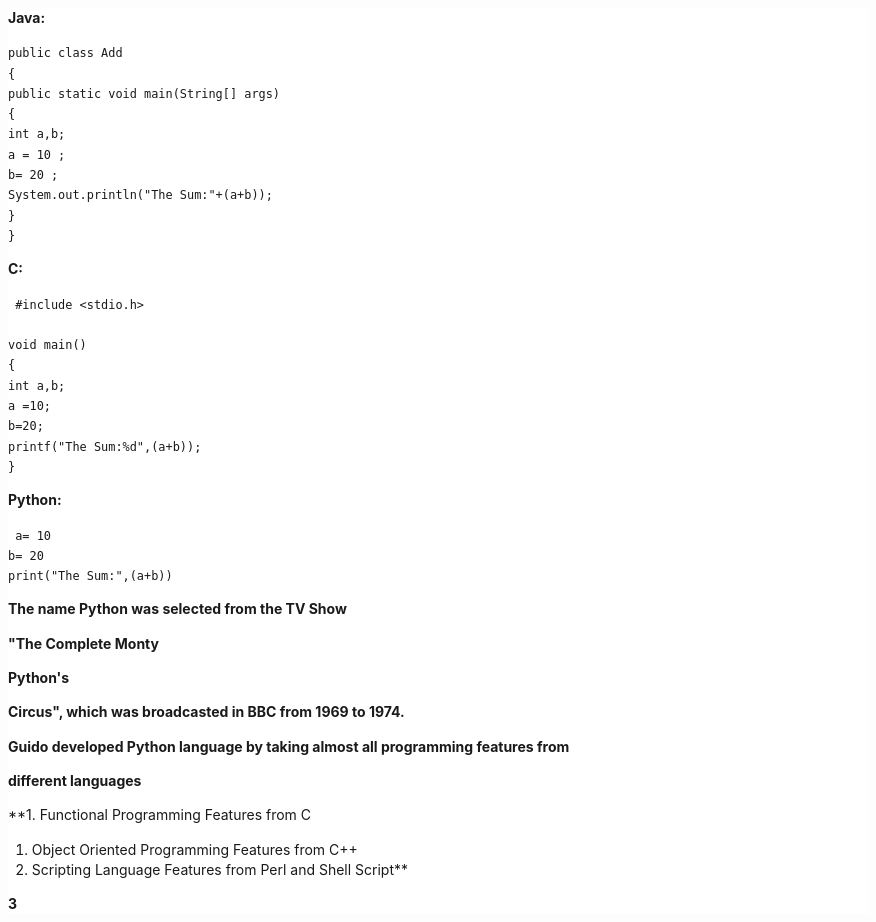 **Java:**

```
public class Add
{
public static void main(String[] args)
{
int a,b;
a = 10 ;
b= 20 ;
System.out.println("The Sum:"+(a+b));
}
}
```

**C:**

```
 #include <stdio.h>

void main()
{
int a,b;
a =10;
b=20;
printf("The Sum:%d",(a+b));
}
```

**Python:**

```
 a= 10
b= 20
print("The Sum:",(a+b))
```

**The name Python was selected from the TV Show**

**"The Complete
 Monty**

**Python's**

**Circus", which was broadcasted in BBC from 1969 to 1974.**

**Guido developed Python language by taking almost all programming features from**

**different languages**

**1. Functional Programming Features from C

1. Object Oriented Programming Features from C++
2. Scripting Language Features from Perl and Shell Script**

**3**

```

```

